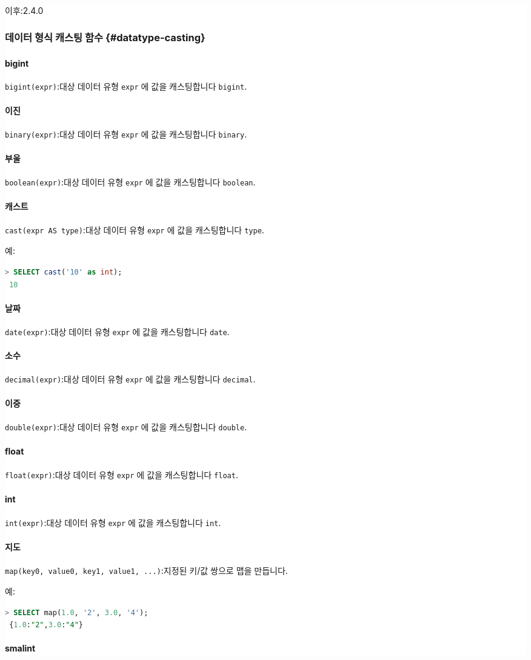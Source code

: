 이후:2.4.0

### 데이터 형식 캐스팅 함수 {#datatype-casting}

#### bigint

`bigint(expr)`:대상 데이터 유형 `expr` 에 값을 캐스팅합니다 `bigint`.

#### 이진

`binary(expr)`:대상 데이터 유형 `expr` 에 값을 캐스팅합니다 `binary`.

#### 부울

`boolean(expr)`:대상 데이터 유형 `expr` 에 값을 캐스팅합니다 `boolean`.

#### 캐스트

`cast(expr AS type)`:대상 데이터 유형 `expr` 에 값을 캐스팅합니다 `type`.

예:

```sql
> SELECT cast('10' as int);
 10
```

#### 날짜

`date(expr)`:대상 데이터 유형 `expr` 에 값을 캐스팅합니다 `date`.

#### 소수

`decimal(expr)`:대상 데이터 유형 `expr` 에 값을 캐스팅합니다 `decimal`.

#### 이중

`double(expr)`:대상 데이터 유형 `expr` 에 값을 캐스팅합니다 `double`.

#### float

`float(expr)`:대상 데이터 유형 `expr` 에 값을 캐스팅합니다 `float`.

#### int

`int(expr)`:대상 데이터 유형 `expr` 에 값을 캐스팅합니다 `int`.

#### 지도

`map(key0, value0, key1, value1, ...)`:지정된 키/값 쌍으로 맵을 만듭니다.

예:

```sql
> SELECT map(1.0, '2', 3.0, '4');
 {1.0:"2",3.0:"4"}
```

#### smalint
